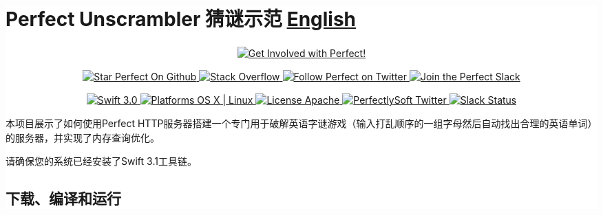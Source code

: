 # Perfect Unscrambler 猜谜示范 [English](README.md)

<p align="center">
    <a href="http://perfect.org/get-involved.html" target="_blank">
        <img src="http://perfect.org/assets/github/perfect_github_2_0_0.jpg" alt="Get Involved with Perfect!" width="854" />
    </a>
</p>

<p align="center">
    <a href="https://github.com/PerfectlySoft/Perfect" target="_blank">
        <img src="http://www.perfect.org/github/Perfect_GH_button_1_Star.jpg" alt="Star Perfect On Github" />
    </a>  
    <a href="http://stackoverflow.com/questions/tagged/perfect" target="_blank">
        <img src="http://www.perfect.org/github/perfect_gh_button_2_SO.jpg" alt="Stack Overflow" />
    </a>  
    <a href="https://twitter.com/perfectlysoft" target="_blank">
        <img src="http://www.perfect.org/github/Perfect_GH_button_3_twit.jpg" alt="Follow Perfect on Twitter" />
    </a>  
    <a href="http://perfect.ly" target="_blank">
        <img src="http://www.perfect.org/github/Perfect_GH_button_4_slack.jpg" alt="Join the Perfect Slack" />
    </a>
</p>

<p align="center">
    <a href="https://developer.apple.com/swift/" target="_blank">
        <img src="https://img.shields.io/badge/Swift-3.0-orange.svg?style=flat" alt="Swift 3.0">
    </a>
    <a href="https://developer.apple.com/swift/" target="_blank">
        <img src="https://img.shields.io/badge/Platforms-OS%20X%20%7C%20Linux%20-lightgray.svg?style=flat" alt="Platforms OS X | Linux">
    </a>
    <a href="http://perfect.org/licensing.html" target="_blank">
        <img src="https://img.shields.io/badge/License-Apache-lightgrey.svg?style=flat" alt="License Apache">
    </a>
    <a href="http://twitter.com/PerfectlySoft" target="_blank">
        <img src="https://img.shields.io/badge/Twitter-@PerfectlySoft-blue.svg?style=flat" alt="PerfectlySoft Twitter">
    </a>
    <a href="http://perfect.ly" target="_blank">
        <img src="http://perfect.ly/badge.svg" alt="Slack Status">
    </a>
</p>

本项目展示了如何使用Perfect HTTP服务器搭建一个专门用于破解英语字谜游戏（输入打乱顺序的一组字母然后自动找出合理的英语单词）的服务器，并实现了内存查询优化。

请确保您的系统已经安装了Swift 3.1工具链。

## 下载、编译和运行

